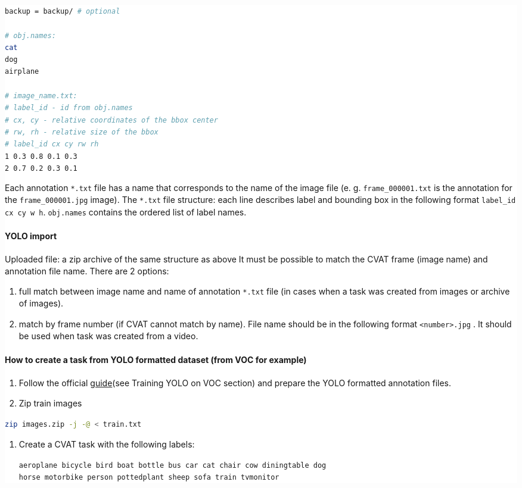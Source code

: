```bash
backup = backup/ # optional

# obj.names:
cat
dog
airplane

# image_name.txt:
# label_id - id from obj.names
# cx, cy - relative coordinates of the bbox center
# rw, rh - relative size of the bbox
# label_id cx cy rw rh
1 0.3 0.8 0.1 0.3
2 0.7 0.2 0.3 0.1
```

Each annotation `*.txt` file has a name that corresponds to the name of
the image file (e. g. `frame_000001.txt` is the annotation
for the `frame_000001.jpg` image).
The `*.txt` file structure: each line describes label and bounding box
in the following format `label_id cx cy w h`.
`obj.names` contains the ordered list of label names.

#### YOLO import

Uploaded file: a zip archive of the same structure as above
It must be possible to match the CVAT frame (image name)
and annotation file name. There are 2 options:

1. full match between image name and name of annotation `*.txt` file
   (in cases when a task was created from images or archive of images).

1. match by frame number (if CVAT cannot match by name). File name
   should be in the following format `<number>.jpg` .
   It should be used when task was created from a video.

#### How to create a task from YOLO formatted dataset (from VOC for example)

1. Follow the official [guide](https://pjreddie.com/darknet/yolo/)(see Training YOLO on VOC section)
   and prepare the YOLO formatted annotation files.

1. Zip train images

```bash
zip images.zip -j -@ < train.txt
```

1. Create a CVAT task with the following labels:

   ```bash
   aeroplane bicycle bird boat bottle bus car cat chair cow diningtable dog
   horse motorbike person pottedplant sheep sofa train tvmonitor
   ```
